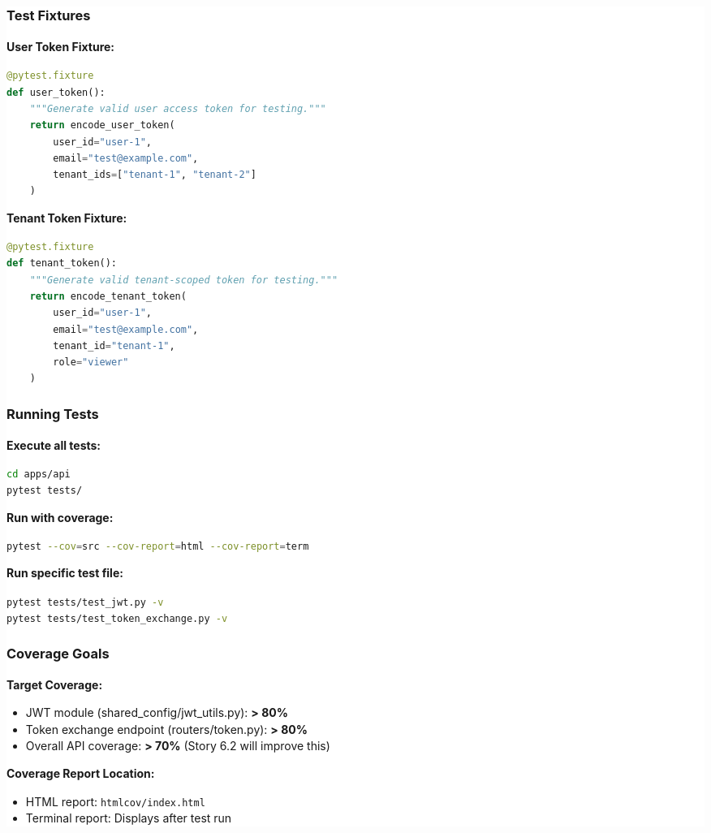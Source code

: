 ### Test Fixtures

**User Token Fixture:**
```python
@pytest.fixture
def user_token():
    """Generate valid user access token for testing."""
    return encode_user_token(
        user_id="user-1",
        email="test@example.com",
        tenant_ids=["tenant-1", "tenant-2"]
    )
```

**Tenant Token Fixture:**
```python
@pytest.fixture
def tenant_token():
    """Generate valid tenant-scoped token for testing."""
    return encode_tenant_token(
        user_id="user-1",
        email="test@example.com",
        tenant_id="tenant-1",
        role="viewer"
    )
```

### Running Tests

**Execute all tests:**
```bash
cd apps/api
pytest tests/
```

**Run with coverage:**
```bash
pytest --cov=src --cov-report=html --cov-report=term
```

**Run specific test file:**
```bash
pytest tests/test_jwt.py -v
pytest tests/test_token_exchange.py -v
```

### Coverage Goals

**Target Coverage:**
- JWT module (shared_config/jwt_utils.py): **> 80%**
- Token exchange endpoint (routers/token.py): **> 80%**
- Overall API coverage: **> 70%** (Story 6.2 will improve this)

**Coverage Report Location:**
- HTML report: `htmlcov/index.html`
- Terminal report: Displays after test run
